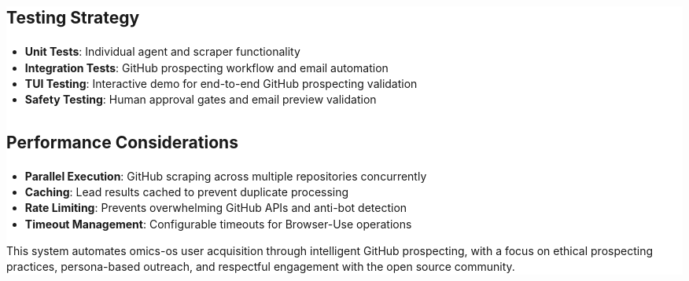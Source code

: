 ## Testing Strategy

- **Unit Tests**: Individual agent and scraper functionality
- **Integration Tests**: GitHub prospecting workflow and email automation
- **TUI Testing**: Interactive demo for end-to-end GitHub prospecting validation
- **Safety Testing**: Human approval gates and email preview validation

## Performance Considerations

- **Parallel Execution**: GitHub scraping across multiple repositories concurrently
- **Caching**: Lead results cached to prevent duplicate processing
- **Rate Limiting**: Prevents overwhelming GitHub APIs and anti-bot detection
- **Timeout Management**: Configurable timeouts for Browser-Use operations

This system automates omics-os user acquisition through intelligent GitHub prospecting, with a focus on ethical prospecting practices, persona-based outreach, and respectful engagement with the open source community.
